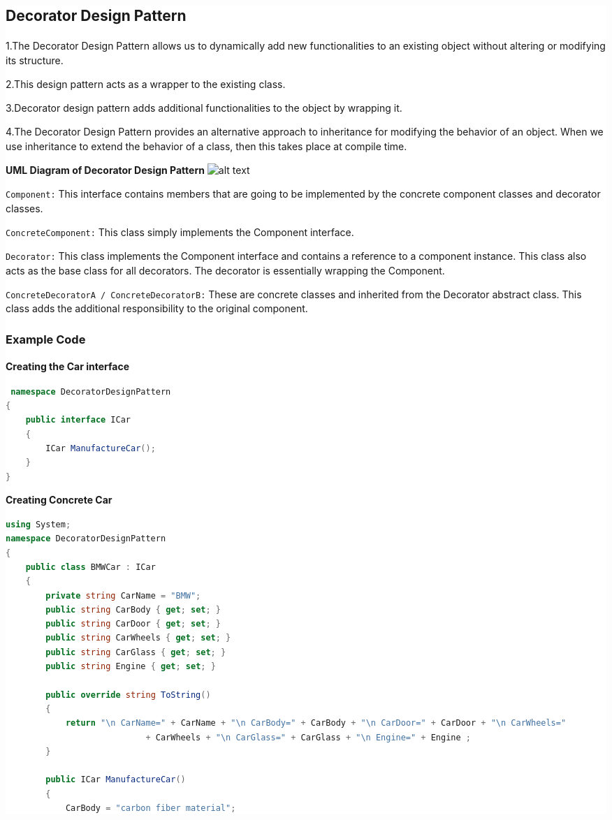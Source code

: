 

## Decorator Design Pattern
 1.The Decorator Design Pattern allows us to dynamically add new functionalities to an existing object without altering or modifying its  structure.
 
2.This design pattern acts as a wrapper to the existing class.

3.Decorator design pattern adds additional functionalities to the object by wrapping it.

4.The Decorator Design Pattern provides an alternative approach to inheritance for modifying the behavior of an object. When we use inheritance to extend the behavior of a class, then this takes place at compile time.

**UML Diagram of Decorator Design Pattern**
![alt text](https://gitlab.com/vr.srinidhi/retailplusrota/-/wikis/uploads/fb5229168f42633d3e05cd75b33cb093/image.png)

`Component:` This interface contains members that are going to be implemented by the concrete component classes and decorator classes.

`ConcreteComponent:` This class simply implements the Component interface.

`Decorator:` This class implements the Component interface and contains a reference to a component instance. This class also acts as the base class for all decorators. The decorator is essentially wrapping the Component.

`ConcreteDecoratorA / ConcreteDecoratorB:` These are concrete classes and inherited from the Decorator abstract class. This class adds the additional responsibility to the original component.



### Example Code

**Creating the Car interface**

```csharp
 namespace DecoratorDesignPattern
{
    public interface ICar
    {
        ICar ManufactureCar();
    }
}
```
**Creating Concrete Car**

```csharp
using System;
namespace DecoratorDesignPattern
{
    public class BMWCar : ICar
    {
        private string CarName = "BMW";
        public string CarBody { get; set; }
        public string CarDoor { get; set; }
        public string CarWheels { get; set; }
        public string CarGlass { get; set; }
        public string Engine { get; set; }

        public override string ToString()
        {
            return "\n CarName=" + CarName + "\n CarBody=" + CarBody + "\n CarDoor=" + CarDoor + "\n CarWheels="
                            + CarWheels + "\n CarGlass=" + CarGlass + "\n Engine=" + Engine ;
        }

        public ICar ManufactureCar()
        {
            CarBody = "carbon fiber material";
```